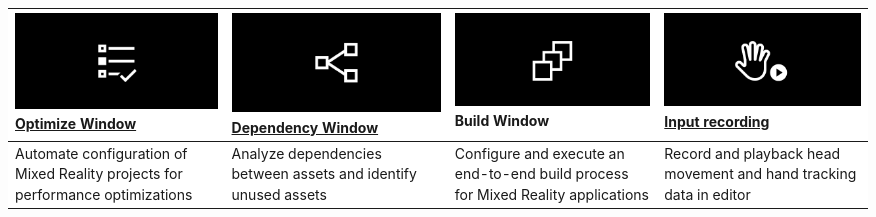 |  [![Optimize Window](../images/MRTK_Icon_OptimizeWindow.png)](../tools/OptimizeWindow.md) [Optimize Window](../tools/OptimizeWindow.md) | [![Dependency Window](../images/MRTK_Icon_DependencyWindow.png)](../tools/DependencyWindow.md) [Dependency Window](../tools/DependencyWindow.md) | ![Build Window](../images/MRTK_Icon_BuildWindow.png) Build Window | [![Input recording](../images/MRTK_Icon_InputRecording.png)](../input-simulation/InputAnimationRecording.md) [Input recording](../input-simulation/InputAnimationRecording.md) |
|:--- | :--- | :--- | :--- |
| Automate configuration of Mixed Reality projects for performance optimizations | Analyze dependencies between assets and identify unused assets |  Configure and execute an end-to-end build process for Mixed Reality applications | Record and playback head movement and hand tracking data in editor |
